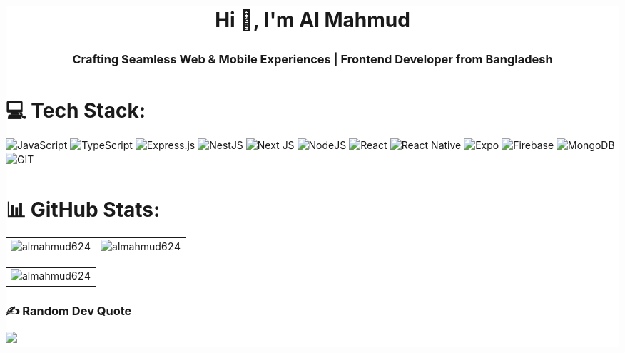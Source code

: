 
<h1 align="center">Hi 👋, I'm Al Mahmud</h1>
<h3 align="center">Crafting Seamless Web & Mobile Experiences | Frontend Developer from Bangladesh</h3>


# 💻 Tech Stack:
![JavaScript](https://img.shields.io/badge/javascript-%23323330.svg?style=for-the-badge&logo=javascript&logoColor=%23F7DF1E) ![TypeScript](https://img.shields.io/badge/typescript-%23007ACC.svg?style=for-the-badge&logo=typescript&logoColor=white) ![Express.js](https://img.shields.io/badge/express.js-%23404d59.svg?style=for-the-badge&logo=express&logoColor=%2361DAFB) ![NestJS](https://img.shields.io/badge/nestjs-%23E0234E.svg?style=for-the-badge&logo=nestjs&logoColor=white) ![Next JS](https://img.shields.io/badge/Next-black?style=for-the-badge&logo=next.js&logoColor=white) ![NodeJS](https://img.shields.io/badge/node.js-6DA55F?style=for-the-badge&logo=node.js&logoColor=white) ![React](https://img.shields.io/badge/react-%2320232a.svg?style=for-the-badge&logo=react&logoColor=%2361DAFB) ![React Native](https://img.shields.io/badge/react_native-%2320232a.svg?style=for-the-badge&logo=react&logoColor=%2361DAFB) ![Expo](https://img.shields.io/badge/expo-1C1E24?style=for-the-badge&logo=expo&logoColor=#D04A37) ![Firebase](https://img.shields.io/badge/Firebase-039BE5?style=for-the-badge&logo=Firebase&logoColor=white) ![MongoDB](https://img.shields.io/badge/MongoDB-%234ea94b.svg?style=for-the-badge&logo=mongodb&logoColor=white) ![GIT](https://img.shields.io/badge/Git-fc6d26?style=for-the-badge&logo=git&logoColor=white)
# 📊 GitHub Stats:
<table>
    <tr>
        <td>
            <img
                 width="5000"
                src="https://github-readme-stats-sigma-five.vercel.app/api?username=almahmud624&bg_color=1F222E&color=F8D866&line=F85D7F&point=FFFFFF&count_private=true&show_icons=true&theme=tokyonight&hide_border=true"
                 alt="almahmud624"
            />
        </td>
        <td>
            <img
                width="5000"
                src="http://github-readme-streak-stats.herokuapp.com?user=almahmud624&theme=tokyonight&hide_border=true"
                 alt="almahmud624"
            />
        </td>
    </tr>
    </table>
    <table>
    <tr>
        <td>
             <img
                width="5000"
                  height="200"
                src="https://github-readme-stats-sigma-five.vercel.app/api/top-langs/?username=almahmud624&hide_border=true&layout=compact&theme=tokyonight&langs_count=10"
                 alt="almahmud624"
            />
        </td>
    </tr>
</table>

### ✍️ Random Dev Quote
![](https://quotes-github-readme.vercel.app/api?type=horizontal&theme=tokyonight)
